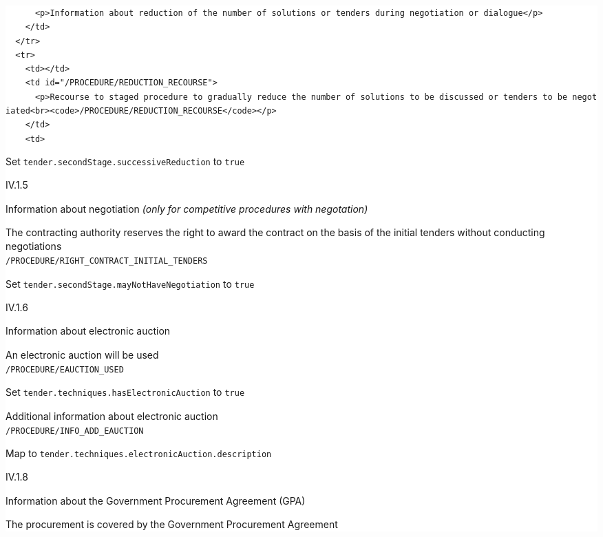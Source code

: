           <p>Information about reduction of the number of solutions or tenders during negotiation or dialogue</p>
        </td>
      </tr>
      <tr>
        <td></td>
        <td id="/PROCEDURE/REDUCTION_RECOURSE">
          <p>Recourse to staged procedure to gradually reduce the number of solutions to be discussed or tenders to be negotiated<br><code>/PROCEDURE/REDUCTION_RECOURSE</code></p>
        </td>
        <td>
<p>Set <code>tender.secondStage.successiveReduction</code> to <code>true</code></p>
        </td>
      </tr>
      <tr>
        <td id="IV.1.5">IV.1.5</td>
        <td colspan="2">
          <p>Information about negotiation <i>(only for competitive procedures with negotation)</i></p>
        </td>
      </tr>
      <tr>
        <td></td>
        <td id="/PROCEDURE/RIGHT_CONTRACT_INITIAL_TENDERS">
          <p>The contracting authority reserves the right to award the contract on the basis of the initial tenders without conducting negotiations<br><code>/PROCEDURE/RIGHT_CONTRACT_INITIAL_TENDERS</code></p>
        </td>
        <td>
<p>Set <code>tender.secondStage.mayNotHaveNegotiation</code> to <code>true</code></p>
        </td>
      </tr>
      <tr>
        <td id="IV.1.6">IV.1.6</td>
        <td colspan="2">
          <p>Information about electronic auction</p>
        </td>
      </tr>
      <tr>
        <td></td>
        <td id="/PROCEDURE/EAUCTION_USED">
          <p>An electronic auction will be used<br><code>/PROCEDURE/EAUCTION_USED</code></p>
        </td>
        <td>
<p>Set <code>tender.techniques.hasElectronicAuction</code> to <code>true</code></p>
        </td>
      </tr>
      <tr>
        <td></td>
        <td id="/PROCEDURE/INFO_ADD_EAUCTION">
          <p>Additional information about electronic auction<br><code>/PROCEDURE/INFO_ADD_EAUCTION</code></p>
        </td>
        <td>
<p>Map to <code>tender.techniques.electronicAuction.description</code></p>
        </td>
      </tr>
      <tr>
        <td id="IV.1.8">IV.1.8</td>
        <td colspan="2">
          <p>Information about the Government Procurement Agreement (GPA)</p>
        </td>
      </tr>
      <tr>
        <td></td>
        <td colspan="2">
          <p>The procurement is covered by the Government Procurement Agreement</p>
